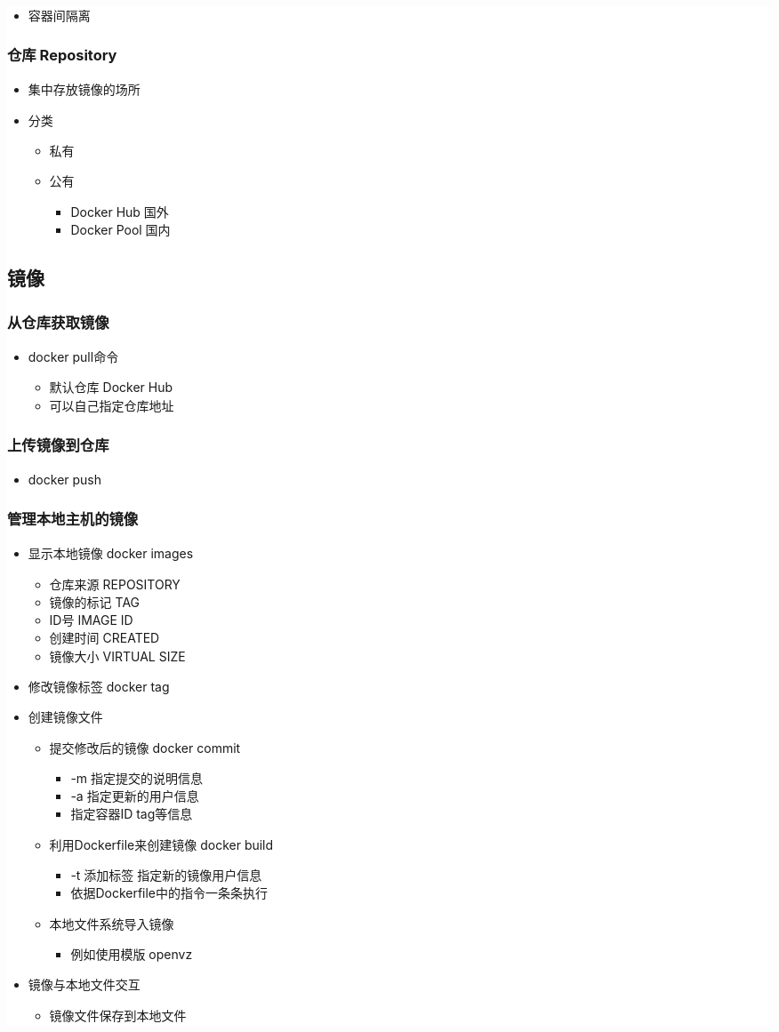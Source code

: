 - 容器间隔离

### 仓库 Repository

- 集中存放镜像的场所
- 分类

	- 私有
	- 公有

		- Docker Hub 国外
		- Docker Pool 国内

## 镜像

### 从仓库获取镜像

- docker pull命令

	- 默认仓库 Docker Hub
	- 可以自己指定仓库地址

### 上传镜像到仓库

- docker push

### 管理本地主机的镜像

- 显示本地镜像 docker images

	- 仓库来源 REPOSITORY
	- 镜像的标记 TAG
	- ID号 IMAGE ID
	- 创建时间 CREATED
	- 镜像大小 VIRTUAL SIZE

- 修改镜像标签 docker tag
- 创建镜像文件

	- 提交修改后的镜像 docker commit 

		- -m 指定提交的说明信息
		- -a 指定更新的用户信息
		- 指定容器ID tag等信息

	- 利用Dockerfile来创建镜像  docker build

		- -t  添加标签 指定新的镜像用户信息
		- 依据Dockerfile中的指令一条条执行

	- 本地文件系统导入镜像

		- 例如使用模版 openvz

- 镜像与本地文件交互

	- 镜像文件保存到本地文件
